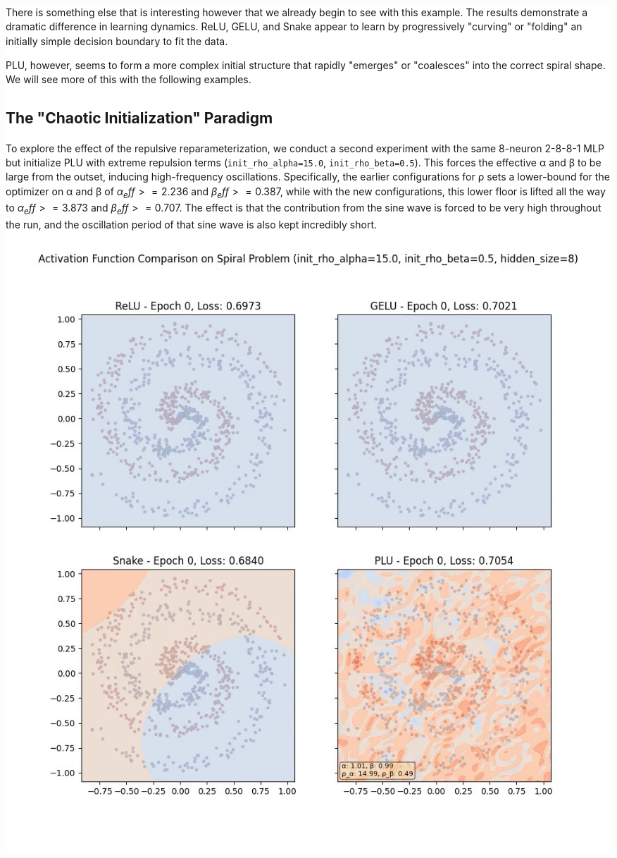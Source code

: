 There is something else that is interesting however that we already begin to see with this example. The results demonstrate a dramatic difference in learning dynamics. ReLU, GELU, and Snake appear to learn by progressively "curving" or "folding" an initially simple decision boundary to fit the data.

PLU, however, seems to form a more complex initial structure that rapidly "emerges" or "coalesces" into the correct spiral shape. We will see more of this with the following examples.

## The "Chaotic Initialization" Paradigm

To explore the effect of the repulsive reparameterization, we conduct a second experiment with the same 8-neuron 2-8-8-1 MLP but initialize PLU with extreme repulsion terms (`init_rho_alpha=15.0`, `init_rho_beta=0.5`). This forces the effective α and β to be large from the outset, inducing high-frequency oscillations. Specifically, the earlier configurations for ρ sets a lower-bound for the optimizer on α and β of $α_eff >= 2.236$ and $β_eff >= 0.387$, while with the new configurations, this lower floor is lifted all the way to $α_eff >= 3.873$ and $β_eff >= 0.707$. The effect is that the contribution from the sine wave is forced to be very high throughout the run, and the oscillation period of that sine wave is also kept incredibly short.

![Figure 2](./Examples/spiral_activation_comparison_hidden_neurons_8_sin_pushed_extreme_epoch_0.jpg)
